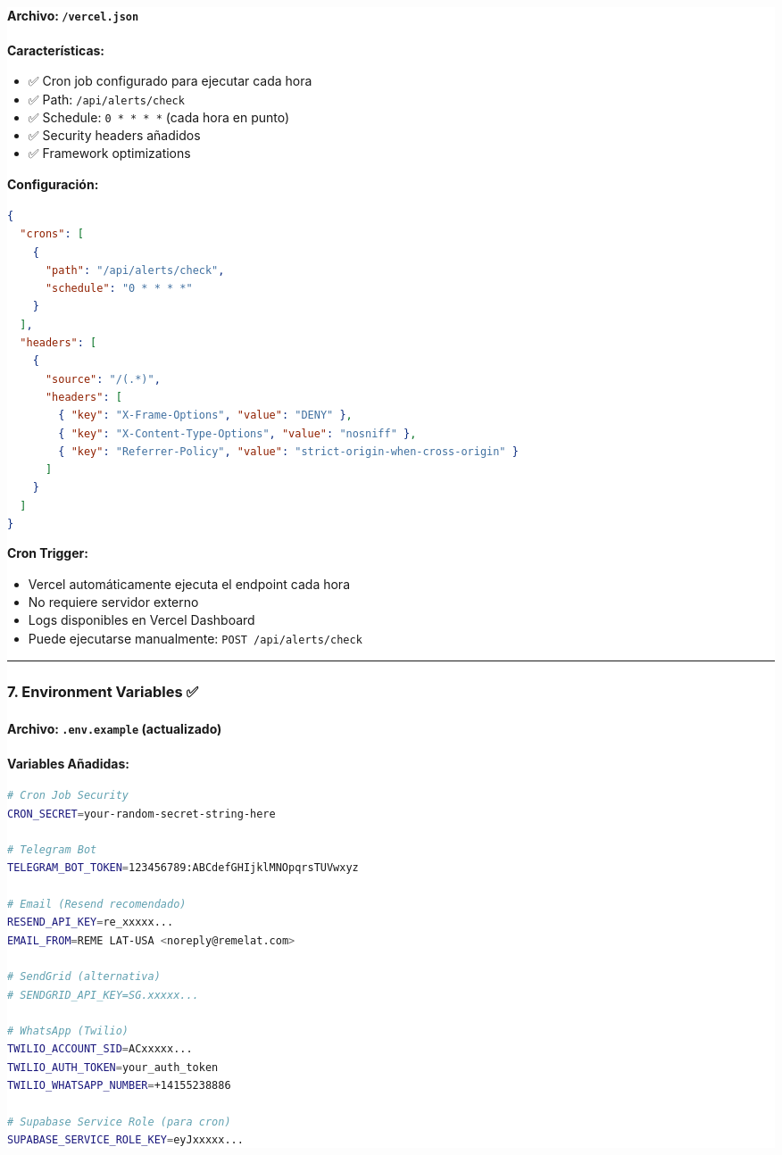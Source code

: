 #### Archivo: `/vercel.json`

**Características:**
- ✅ Cron job configurado para ejecutar cada hora
- ✅ Path: `/api/alerts/check`
- ✅ Schedule: `0 * * * *` (cada hora en punto)
- ✅ Security headers añadidos
- ✅ Framework optimizations

**Configuración:**
```json
{
  "crons": [
    {
      "path": "/api/alerts/check",
      "schedule": "0 * * * *"
    }
  ],
  "headers": [
    {
      "source": "/(.*)",
      "headers": [
        { "key": "X-Frame-Options", "value": "DENY" },
        { "key": "X-Content-Type-Options", "value": "nosniff" },
        { "key": "Referrer-Policy", "value": "strict-origin-when-cross-origin" }
      ]
    }
  ]
}
```

**Cron Trigger:**
- Vercel automáticamente ejecuta el endpoint cada hora
- No requiere servidor externo
- Logs disponibles en Vercel Dashboard
- Puede ejecutarse manualmente: `POST /api/alerts/check`

---

### 7. **Environment Variables** ✅

#### Archivo: `.env.example` (actualizado)

**Variables Añadidas:**
```bash
# Cron Job Security
CRON_SECRET=your-random-secret-string-here

# Telegram Bot
TELEGRAM_BOT_TOKEN=123456789:ABCdefGHIjklMNOpqrsTUVwxyz

# Email (Resend recomendado)
RESEND_API_KEY=re_xxxxx...
EMAIL_FROM=REME LAT-USA <noreply@remelat.com>

# SendGrid (alternativa)
# SENDGRID_API_KEY=SG.xxxxx...

# WhatsApp (Twilio)
TWILIO_ACCOUNT_SID=ACxxxxx...
TWILIO_AUTH_TOKEN=your_auth_token
TWILIO_WHATSAPP_NUMBER=+14155238886

# Supabase Service Role (para cron)
SUPABASE_SERVICE_ROLE_KEY=eyJxxxxx...
```